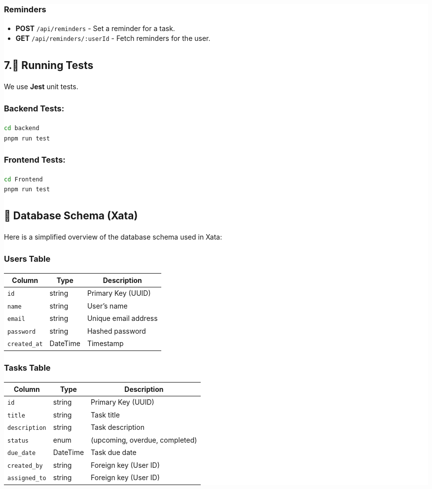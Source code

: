 ### Reminders
- **POST** `/api/reminders` - Set a reminder for a task.
- **GET** `/api/reminders/:userId` - Fetch reminders for the user.



## 7.🧪 Running Tests
We use **Jest** unit tests.

### Backend Tests:
```bash
cd backend
pnpm run test
```

### Frontend Tests:
```bash
cd Frontend
pnpm run test
```

## 📜 Database Schema (Xata)

Here is a simplified overview of the database schema used in Xata:

### **Users Table**
| Column        | Type     | Description                     |
|---------------|----------|---------------------------------|
| `id`          | string   | Primary Key (UUID)              |
| `name`        | string   | User’s name                     |
| `email`       | string   | Unique email address             |
| `password`    | string   | Hashed password                  |
| `created_at`  | DateTime | Timestamp                        |

### **Tasks Table**
| Column         | Type     | Description                     |
|----------------|----------|---------------------------------|
| `id`           | string   | Primary Key (UUID)              |
| `title`        | string   | Task title                      |
| `description`  | string   | Task description                |            |
| `status`       | enum     | (upcoming, overdue, completed)  |
| `due_date`     | DateTime | Task due date                   |
| `created_by`   | string   | Foreign key (User ID)           |
| `assigned_to`  | string   | Foreign key (User ID)           |
